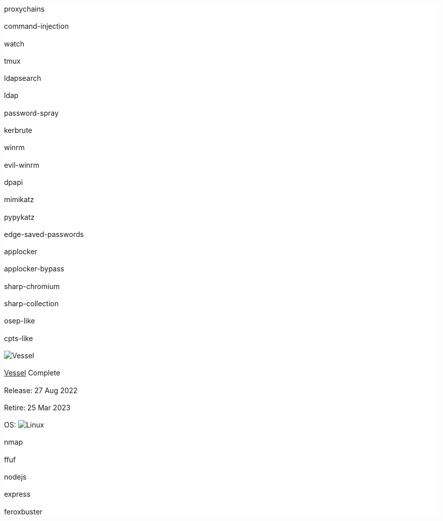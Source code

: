 proxychains

command-injection

watch

tmux

ldapsearch

ldap

password-spray

kerbrute

winrm

evil-winrm

dpapi

mimikatz

pypykatz

edge-saved-passwords

applocker

applocker-bypass

sharp-chromium

sharp-collection

osep-like

cpts-like

![Vessel](/icons/box-vessel.png)

[Vessel](/2023/03/25/htb-vessel.html) Complete

Release:
27 Aug 2022

Retire:
25 Mar 2023

OS:
![Linux](/icons/linux.png)

nmap

ffuf

nodejs

express

feroxbuster
